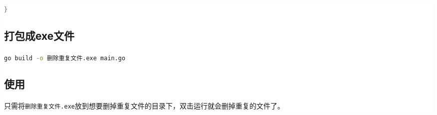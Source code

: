 ```go
}
```

## 打包成exe文件

```bash
go build -o 删除重复文件.exe main.go
```

## 使用

只需将`删除重复文件.exe`放到想要删掉重复文件的目录下，双击运行就会删掉重复的文件了。